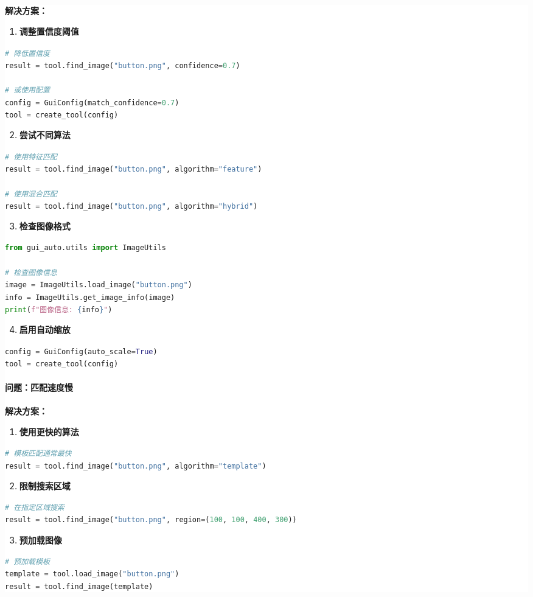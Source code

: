 **解决方案：**

1. **调整置信度阈值**
```python
# 降低置信度
result = tool.find_image("button.png", confidence=0.7)

# 或使用配置
config = GuiConfig(match_confidence=0.7)
tool = create_tool(config)
```

2. **尝试不同算法**
```python
# 使用特征匹配
result = tool.find_image("button.png", algorithm="feature")

# 使用混合匹配
result = tool.find_image("button.png", algorithm="hybrid")
```

3. **检查图像格式**
```python
from gui_auto.utils import ImageUtils

# 检查图像信息
image = ImageUtils.load_image("button.png")
info = ImageUtils.get_image_info(image)
print(f"图像信息: {info}")
```

4. **启用自动缩放**
```python
config = GuiConfig(auto_scale=True)
tool = create_tool(config)
```

#### 问题：匹配速度慢

**解决方案：**

1. **使用更快的算法**
```python
# 模板匹配通常最快
result = tool.find_image("button.png", algorithm="template")
```

2. **限制搜索区域**
```python
# 在指定区域搜索
result = tool.find_image("button.png", region=(100, 100, 400, 300))
```

3. **预加载图像**
```python
# 预加载模板
template = tool.load_image("button.png")
result = tool.find_image(template)
```
